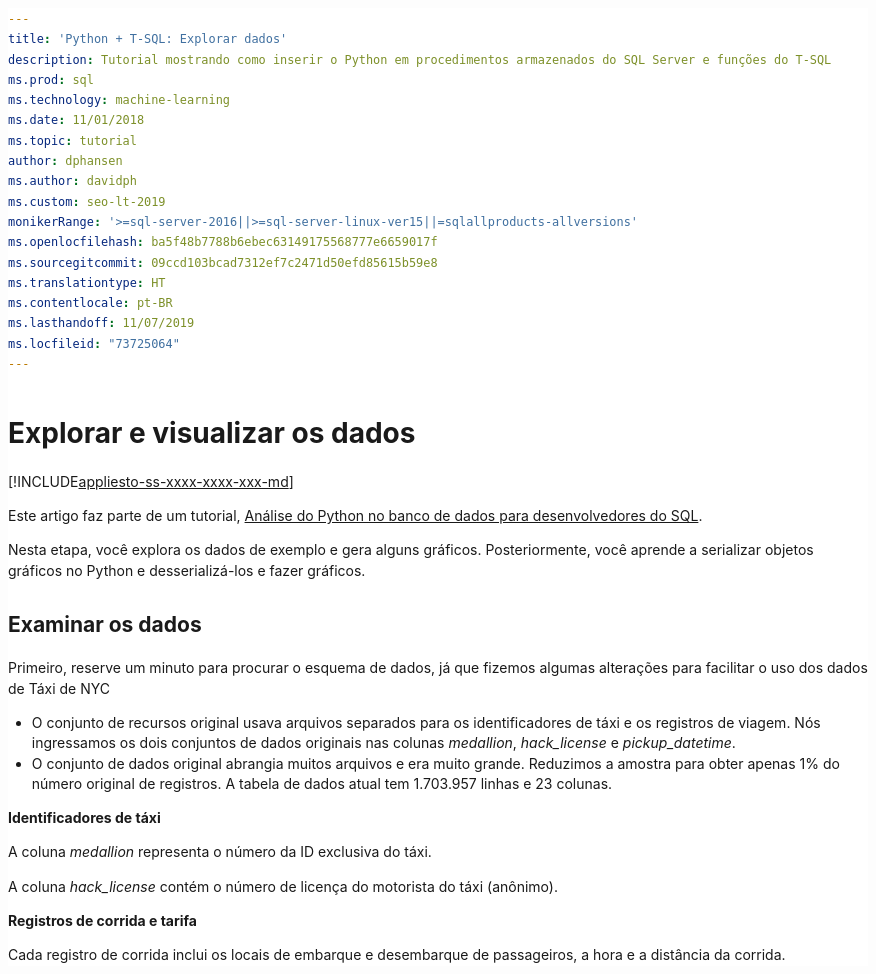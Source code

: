 ```yaml
---
title: 'Python + T-SQL: Explorar dados'
description: Tutorial mostrando como inserir o Python em procedimentos armazenados do SQL Server e funções do T-SQL
ms.prod: sql
ms.technology: machine-learning
ms.date: 11/01/2018
ms.topic: tutorial
author: dphansen
ms.author: davidph
ms.custom: seo-lt-2019
monikerRange: '>=sql-server-2016||>=sql-server-linux-ver15||=sqlallproducts-allversions'
ms.openlocfilehash: ba5f48b7788b6ebec63149175568777e6659017f
ms.sourcegitcommit: 09ccd103bcad7312ef7c2471d50efd85615b59e8
ms.translationtype: HT
ms.contentlocale: pt-BR
ms.lasthandoff: 11/07/2019
ms.locfileid: "73725064"
---
```

# <a name="explore-and-visualize-the-data"></a>Explorar e visualizar os dados
[!INCLUDE[appliesto-ss-xxxx-xxxx-xxx-md](../../includes/appliesto-ss-xxxx-xxxx-xxx-md.md)]

Este artigo faz parte de um tutorial, [Análise do Python no banco de dados para desenvolvedores do SQL](sqldev-in-database-python-for-sql-developers.md). 

Nesta etapa, você explora os dados de exemplo e gera alguns gráficos. Posteriormente, você aprende a serializar objetos gráficos no Python e desserializá-los e fazer gráficos.

## <a name="review-the-data"></a>Examinar os dados

Primeiro, reserve um minuto para procurar o esquema de dados, já que fizemos algumas alterações para facilitar o uso dos dados de Táxi de NYC

+ O conjunto de recursos original usava arquivos separados para os identificadores de táxi e os registros de viagem. Nós ingressamos os dois conjuntos de dados originais nas colunas _medallion_, _hack_license_ e _pickup_datetime_.  
+ O conjunto de dados original abrangia muitos arquivos e era muito grande. Reduzimos a amostra para obter apenas 1% do número original de registros. A tabela de dados atual tem 1.703.957 linhas e 23 colunas.

**Identificadores de táxi**

A coluna _medallion_ representa o número da ID exclusiva do táxi.

A coluna _hack_license_ contém o número de licença do motorista do táxi (anônimo).

**Registros de corrida e tarifa**

Cada registro de corrida inclui os locais de embarque e desembarque de passageiros, a hora e a distância da corrida.
